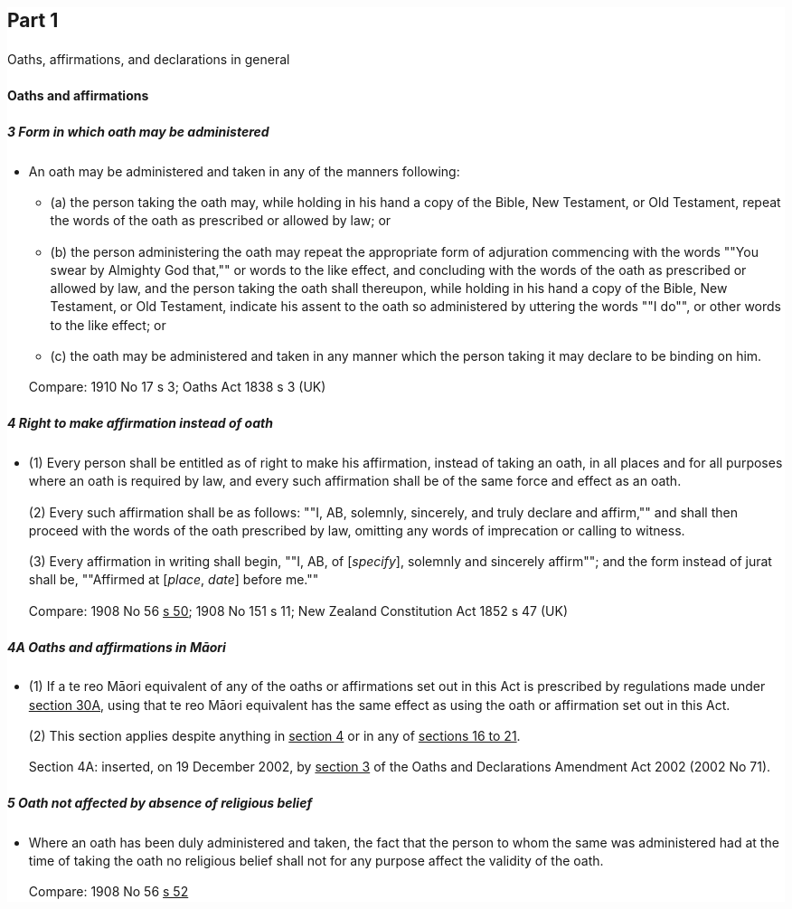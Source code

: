 ## Part 1  
Oaths, affirmations, and declarations in general

#### Oaths and affirmations

##### 3 Form in which oath may be administered
    
*   An oath may be administered and taken in any of the manners following:
        
    *   (a) the person taking the oath may, while holding in his hand a copy of the Bible, New Testament, or Old Testament, repeat the words of the oath as prescribed or allowed by law; or
    
    *   (b) the person administering the oath may repeat the appropriate form of adjuration commencing with the words ""You swear by Almighty God that,"" or words to the like effect, and concluding with the words of the oath as prescribed or allowed by law, and the person taking the oath shall thereupon, while holding in his hand a copy of the Bible, New Testament, or Old Testament, indicate his assent to the oath so administered by uttering the words ""I do"", or other words to the like effect; or
    
    *   (c) the oath may be administered and taken in any manner which the person taking it may declare to be binding on him.
    
    Compare: 1910 No 17 s 3; Oaths Act 1838 s 3 (UK)

##### 4 Right to make affirmation instead of oath
    
*   (1) Every person shall be entitled as of right to make his affirmation, instead of taking an oath, in all places and for all purposes where an oath is required by law, and every such affirmation shall be of the same force and effect as an oath.
    
    (2) Every such affirmation shall be as follows: ""I, AB, solemnly, sincerely, and truly declare and affirm,"" and shall then proceed with the words of the oath prescribed by law, omitting any words of imprecation or calling to witness.
    
    (3) Every affirmation in writing shall begin, ""I, AB, of \[_specify_\], solemnly and sincerely affirm""; and the form instead of jurat shall be, ""Affirmed at \[_place_, _date_\] before me.""
    
    Compare: 1908 No 56 [s 50][53]; 1908 No 151 s 11; New Zealand Constitution Act 1852 s 47 (UK)

##### 4A Oaths and affirmations in Māori
    
*   (1) If a te reo Māori equivalent of any of the oaths or affirmations set out in this Act is prescribed by regulations made under [section 30A][41], using that te reo Māori equivalent has the same effect as using the oath or affirmation set out in this Act.
    
    (2) This section applies despite anything in [section 4][7] or in any of [sections 16 to 21][23].
    
    Section 4A: inserted, on 19 December 2002, by [section 3][54] of the Oaths and Declarations Amendment Act 2002 (2002 No 71).

##### 5 Oath not affected by absence of religious belief
    
*   Where an oath has been duly administered and taken, the fact that the person to whom the same was administered had at the time of taking the oath no religious belief shall not for any purpose affect the validity of the oath.
    
    Compare: 1908 No 56 [s 52][55]


[0]: http://www.legislation.govt.nz/act/public/1957/0088/latest/link.aspx?id=DLM195466
[1]: http://www.legislation.govt.nz/act/public/1957/0088/latest/whole.html#DLM314555
[2]: http://www.legislation.govt.nz/act/public/1957/0088/latest/whole.html#DLM314558
[3]: http://www.legislation.govt.nz/act/public/1957/0088/latest/whole.html#DLM314559
[4]: http://www.legislation.govt.nz/act/public/1957/0088/latest/whole.html#DLM314571
[5]: http://www.legislation.govt.nz/act/public/1957/0088/latest/whole.html#DLM314572
[6]: http://www.legislation.govt.nz/act/public/1957/0088/latest/whole.html#DLM314573
[7]: http://www.legislation.govt.nz/act/public/1957/0088/latest/whole.html#DLM314574
[8]: http://www.legislation.govt.nz/act/public/1957/0088/latest/whole.html#DLM314575
[9]: http://www.legislation.govt.nz/act/public/1957/0088/latest/whole.html#DLM314577
[10]: http://www.legislation.govt.nz/act/public/1957/0088/latest/whole.html#DLM314578
[11]: http://www.legislation.govt.nz/act/public/1957/0088/latest/whole.html#DLM314581
[12]: http://www.legislation.govt.nz/act/public/1957/0088/latest/whole.html#DLM314582
[13]: http://www.legislation.govt.nz/act/public/1957/0088/latest/whole.html#DLM314583
[14]: http://www.legislation.govt.nz/act/public/1957/0088/latest/whole.html#DLM314584
[15]: http://www.legislation.govt.nz/act/public/1957/0088/latest/whole.html#DLM316101
[16]: http://www.legislation.govt.nz/act/public/1957/0088/latest/whole.html#DLM316102
[17]: http://www.legislation.govt.nz/act/public/1957/0088/latest/whole.html#DLM316109
[18]: http://www.legislation.govt.nz/act/public/1957/0088/latest/whole.html#DLM316111
[19]: http://www.legislation.govt.nz/act/public/1957/0088/latest/whole.html#DLM316123
[20]: http://www.legislation.govt.nz/act/public/1957/0088/latest/whole.html#DLM316124
[21]: http://www.legislation.govt.nz/act/public/1957/0088/latest/whole.html#DLM316128
[22]: http://www.legislation.govt.nz/act/public/1957/0088/latest/whole.html#DLM316129
[23]: http://www.legislation.govt.nz/act/public/1957/0088/latest/whole.html#DLM316130
[24]: http://www.legislation.govt.nz/act/public/1957/0088/latest/whole.html#DLM316131
[25]: http://www.legislation.govt.nz/act/public/1957/0088/latest/whole.html#DLM316132
[26]: http://www.legislation.govt.nz/act/public/1957/0088/latest/whole.html#DLM316133
[27]: http://www.legislation.govt.nz/act/public/1957/0088/latest/whole.html#DLM316134
[28]: http://www.legislation.govt.nz/act/public/1957/0088/latest/whole.html#DLM316136
[29]: http://www.legislation.govt.nz/act/public/1957/0088/latest/whole.html#DLM316137
[30]: http://www.legislation.govt.nz/act/public/1957/0088/latest/whole.html#DLM316138
[31]: http://www.legislation.govt.nz/act/public/1957/0088/latest/whole.html#DLM316139
[32]: http://www.legislation.govt.nz/act/public/1957/0088/latest/whole.html#DLM316149
[33]: http://www.legislation.govt.nz/act/public/1957/0088/latest/whole.html#DLM316150
[34]: http://www.legislation.govt.nz/act/public/1957/0088/latest/whole.html#DLM316151
[35]: http://www.legislation.govt.nz/act/public/1957/0088/latest/whole.html#DLM316153
[36]: http://www.legislation.govt.nz/act/public/1957/0088/latest/whole.html#DLM316154
[37]: http://www.legislation.govt.nz/act/public/1957/0088/latest/whole.html#DLM316155
[38]: http://www.legislation.govt.nz/act/public/1957/0088/latest/whole.html#DLM316156
[39]: http://www.legislation.govt.nz/act/public/1957/0088/latest/whole.html#DLM316157
[40]: http://www.legislation.govt.nz/act/public/1957/0088/latest/whole.html#DLM316158
[41]: http://www.legislation.govt.nz/act/public/1957/0088/latest/whole.html#DLM316159
[42]: http://www.legislation.govt.nz/act/public/1957/0088/latest/whole.html#DLM316161
[43]: http://www.legislation.govt.nz/act/public/1957/0088/latest/whole.html#DLM316162
[44]: http://www.legislation.govt.nz/act/public/1957/0088/latest/whole.html#DLM316164
[45]: http://www.legislation.govt.nz/act/public/1957/0088/latest/whole.html#DLM316165
[46]: http://www.legislation.govt.nz/act/public/1957/0088/latest/whole.html#DLM316168
[47]: http://www.legislation.govt.nz/act/public/1957/0088/latest/whole.html#DLM316178
[48]: http://www.legislation.govt.nz/act/public/1957/0088/latest/whole.html#DLM316180
[49]: http://www.legislation.govt.nz/act/public/1957/0088/latest/whole.html#DLM316188
[50]: http://www.legislation.govt.nz/act/public/1957/0088/latest/whole.html#DLM316190
[51]: http://www.legislation.govt.nz/act/public/1957/0088/latest/link.aspx?id=DLM94263
[52]: http://www.legislation.govt.nz/act/public/1957/0088/latest/link.aspx?id=DLM142521
[53]: http://www.legislation.govt.nz/act/public/1957/0088/latest/link.aspx?id=DLM143521
[54]: http://www.legislation.govt.nz/act/public/1957/0088/latest/link.aspx?id=DLM169212
[55]: http://www.legislation.govt.nz/act/public/1957/0088/latest/link.aspx?id=DLM143525
[56]: http://www.legislation.govt.nz/act/public/1957/0088/latest/link.aspx?id=DLM3360714
[57]: http://www.legislation.govt.nz/act/public/1957/0088/latest/link.aspx?id=DLM428142
[58]: http://www.legislation.govt.nz/act/public/1957/0088/latest/link.aspx?id=DLM175774
[59]: http://www.legislation.govt.nz/act/public/1957/0088/latest/link.aspx?id=DLM113322
[60]: http://www.legislation.govt.nz/act/public/1957/0088/latest/link.aspx?id=DLM122998
[61]: http://www.legislation.govt.nz/act/public/1957/0088/latest/link.aspx?id=DLM170872
[62]: http://www.legislation.govt.nz/act/public/1957/0088/latest/link.aspx?id=DLM113328
[63]: http://www.legislation.govt.nz/act/public/1957/0088/latest/link.aspx?id=DLM214522
[64]: http://www.legislation.govt.nz/act/public/1957/0088/latest/link.aspx?id=DLM169214
[65]: http://www.legislation.govt.nz/act/public/1957/0088/latest/link.aspx?id=DLM1313622
[66]: http://www.legislation.govt.nz/act/public/1957/0088/latest/link.aspx?id=DLM174088
[67]: http://www.legislation.govt.nz/act/public/1957/0088/latest/link.aspx?id=DLM228287
[68]: http://www.legislation.govt.nz/act/public/1957/0088/latest/link.aspx?id=DLM35049
[69]: http://www.legislation.govt.nz/act/public/1957/0088/latest/link.aspx?id=DLM443683
[70]: http://www.legislation.govt.nz/act/public/1957/0088/latest/link.aspx?id=DLM238309
[71]: http://www.legislation.govt.nz/act/public/1957/0088/latest/link.aspx?id=DLM238323
[72]: http://www.legislation.govt.nz/act/public/1957/0088/latest/link.aspx?id=DLM444037
[73]: http://www.legislation.govt.nz/act/public/1957/0088/latest/link.aspx?id=DLM393905
[74]: http://www.legislation.govt.nz/act/public/1957/0088/latest/link.aspx?id=DLM143527
[75]: http://www.legislation.govt.nz/act/public/1957/0088/latest/link.aspx?id=DLM394552
[76]: http://www.legislation.govt.nz/act/public/1957/0088/latest/link.aspx?id=DLM169215
[77]: http://www.legislation.govt.nz/act/public/1957/0088/latest/link.aspx?id=DLM143523
[78]: http://www.legislation.govt.nz/act/public/1957/0088/latest/link.aspx?id=DLM143519
[79]: http://www.legislation.govt.nz/act/public/1957/0088/latest/link.aspx?id=DLM242948
[80]: http://www.legislation.govt.nz/act/public/1957/0088/latest/link.aspx?id=DLM249255
[81]: http://www.legislation.govt.nz/act/public/1957/0088/latest/link.aspx?id=DLM1002056
[82]: http://www.legislation.govt.nz/act/public/1957/0088/latest/link.aspx?id=DLM61487
[83]: http://www.legislation.govt.nz/act/public/1957/0088/latest/link.aspx?id=DLM63926
[84]: http://www.legislation.govt.nz/act/public/1957/0088/latest/link.aspx?id=DLM35085
[85]: http://www.legislation.govt.nz/act/public/1957/0088/latest/link.aspx?id=DLM88957
[86]: http://www.legislation.govt.nz/act/public/1957/0088/latest/link.aspx?id=DLM169216
[87]: http://www.legislation.govt.nz/act/public/1957/0088/latest/link.aspx?id=DLM133281
[88]: http://www.legislation.govt.nz/act/public/1957/0088/latest/link.aspx?id=DLM1001866
[89]: http://www.legislation.govt.nz/act/public/1957/0088/latest/link.aspx?id=DLM294331
[90]: http://www.legislation.govt.nz/act/public/1957/0088/latest/link.aspx?id=DLM24757
[91]: http://www.legislation.govt.nz/act/public/1957/0088/latest/link.aspx?id=DLM428143
[92]: http://www.legislation.govt.nz/act/public/1957/0088/latest/link.aspx?id=DLM134169
[93]: http://www.legislation.govt.nz/act/public/1957/0088/latest/link.aspx?id=DLM94203
[94]: http://www.legislation.govt.nz/act/public/1957/0088/latest/link.aspx?id=DLM204972
[95]: http://www.legislation.govt.nz/act/public/1957/0088/latest/link.aspx?id=DLM364938
[96]: http://www.legislation.govt.nz/act/public/1957/0088/latest/link.aspx?id=DLM1102100
[97]: http://www.legislation.govt.nz/act/public/1957/0088/latest/link.aspx?id=DLM1102383
[98]: http://www.legislation.govt.nz/act/public/1957/0088/latest/link.aspx?id=DLM367851
[99]: http://www.legislation.govt.nz/act/public/1957/0088/latest/link.aspx?id=DLM206946
[100]: http://www.legislation.govt.nz/act/public/1957/0088/latest/link.aspx?id=DLM94261
[101]: http://www.legislation.govt.nz/act/public/1957/0088/latest/link.aspx?id=DLM237874
[102]: http://www.legislation.govt.nz/act/public/1957/0088/latest/link.aspx?id=DLM144692
[103]: http://www.pco.parliament.govt.nz/reprints/
[104]: http://www.legislation.govt.nz/act/public/1957/0088/latest/link.aspx?id=DLM195439
[105]: http://www.pco.parliament.govt.nz/editorial-conventions/
[106]: http://www.legislation.govt.nz/act/public/1957/0088/latest/link.aspx?id=DLM195468
[107]: http://www.legislation.govt.nz/act/public/1957/0088/latest/link.aspx?id=DLM195470
[108]: http://www.legislation.govt.nz/act/public/1957/0088/latest/link.aspx?id=DLM169206
[109]: http://www.legislation.govt.nz/act/public/1957/0088/latest/link.aspx?id=DLM24751
[110]: http://www.legislation.govt.nz/act/public/1957/0088/latest/link.aspx?id=DLM428136